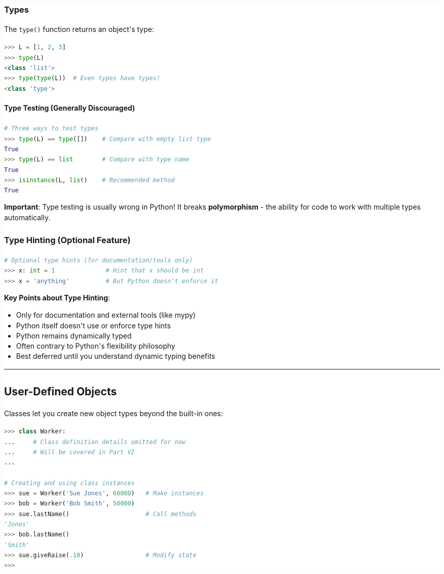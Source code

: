 ### Types

The `type()` function returns an object's type:

```python
>>> L = [1, 2, 3]
>>> type(L)
<class 'list'>
>>> type(type(L))  # Even types have types!
<class 'type'>
```

#### Type Testing (Generally Discouraged)
```python
# Three ways to test types
>>> type(L) == type([])    # Compare with empty list type
True
>>> type(L) == list        # Compare with type name
True  
>>> isinstance(L, list)    # Recommended method
True
```

**Important**: Type testing is usually wrong in Python! It breaks **polymorphism** - the ability for code to work with multiple types automatically.

### Type Hinting (Optional Feature)

```python
# Optional type hints (for documentation/tools only)
>>> x: int = 1              # Hint that x should be int
>>> x = 'anything'          # But Python doesn't enforce it
```

**Key Points about Type Hinting**:
- Only for documentation and external tools (like mypy)
- Python itself doesn't use or enforce type hints
- Python remains dynamically typed
- Often contrary to Python's flexibility philosophy  
- Best deferred until you understand dynamic typing benefits

---

## User-Defined Objects  

Classes let you create new object types beyond the built-in ones:

```python
>>> class Worker:
...     # Class definition details omitted for now
...     # Will be covered in Part VI
...

# Creating and using class instances
>>> sue = Worker('Sue Jones', 60000)   # Make instances
>>> bob = Worker('Bob Smith', 50000)   
>>> sue.lastName()                     # Call methods
'Jones'
>>> bob.lastName()
'Smith'
>>> sue.giveRaise(.10)                 # Modify state
>>>

